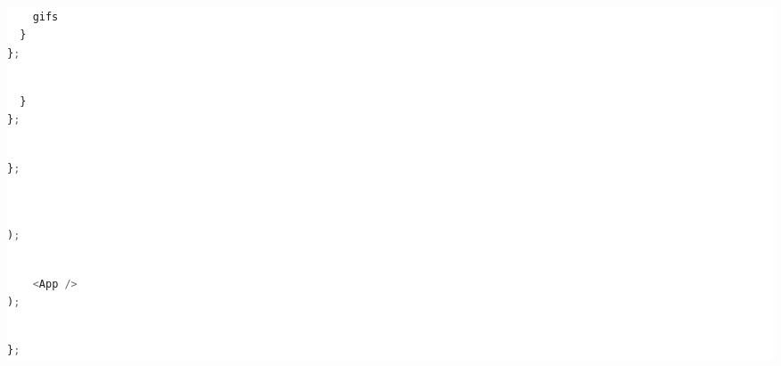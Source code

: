 
```js
```




```js
```


```js
    gifs
  }
};
```





```js

  }
};

```





```js
```




```js

};

```


```js
```


```js


);
```


```js

    <App />
);

```






```js

};

```
